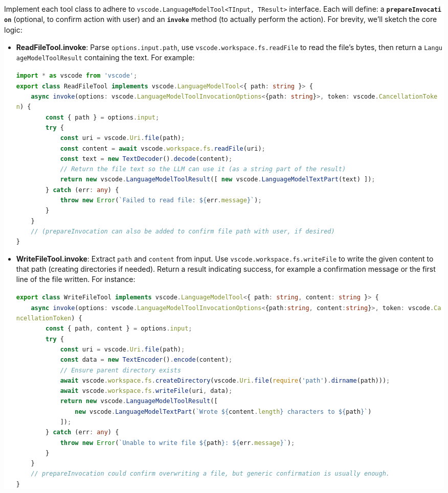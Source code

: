 Implement each tool class to adhere to `vscode.LanguageModelTool<TInput, TResult>` interface. Each will define: a **`prepareInvocation`** (optional, to confirm action with user) and an **`invoke`** method (to actually perform the action). For brevity, we’ll sketch the core logic:

- **ReadFileTool.invoke**: Parse `options.input.path`, use `vscode.workspace.fs.readFile` to read the file’s bytes, then return a `LanguageModelToolResult` containing the text. For example:

  ```ts
  import * as vscode from 'vscode';
  export class ReadFileTool implements vscode.LanguageModelTool<{ path: string }> {
      async invoke(options: vscode.LanguageModelToolInvocationOptions<{path: string}>, token: vscode.CancellationToken) {
          const { path } = options.input;
          try {
              const uri = vscode.Uri.file(path);
              const content = await vscode.workspace.fs.readFile(uri);
              const text = new TextDecoder().decode(content);
              // Return the file text so the LLM can use it (as a string part of the result)
              return new vscode.LanguageModelToolResult([ new vscode.LanguageModelTextPart(text) ]);
          } catch (err: any) {
              throw new Error(`Failed to read file: ${err.message}`);
          }
      }
      // (prepareInvocation can also be added to confirm file path with user, if desired)
  }
  ```

- **WriteFileTool.invoke**: Extract `path` and `content` from input. Use `vscode.workspace.fs.writeFile` to write the given content to that path (creating directories if needed). Return a result indicating success, for example a confirmation message or the first  line of the file written. For instance:

  ```ts
  export class WriteFileTool implements vscode.LanguageModelTool<{ path: string, content: string }> {
      async invoke(options: vscode.LanguageModelToolInvocationOptions<{path:string, content:string}>, token: vscode.CancellationToken) {
          const { path, content } = options.input;
          try {
              const uri = vscode.Uri.file(path);
              const data = new TextEncoder().encode(content);
              // Ensure parent directory exists
              await vscode.workspace.fs.createDirectory(vscode.Uri.file(require('path').dirname(path)));
              await vscode.workspace.fs.writeFile(uri, data);
              return new vscode.LanguageModelToolResult([
                  new vscode.LanguageModelTextPart(`Wrote ${content.length} characters to ${path}`)
              ]);
          } catch (err: any) {
              throw new Error(`Unable to write file ${path}: ${err.message}`);
          }
      }
      // prepareInvocation could confirm overwriting a file, but generic confirmation is usually enough.
  }
  ```
